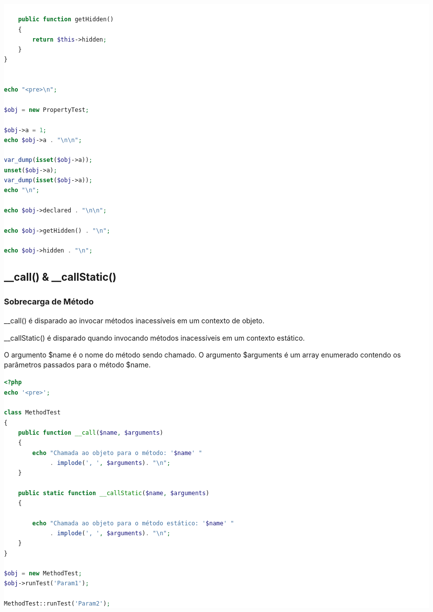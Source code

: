 ```php

    public function getHidden()
    {
        return $this->hidden;
    }
}


echo "<pre>\n";

$obj = new PropertyTest;

$obj->a = 1;
echo $obj->a . "\n\n";

var_dump(isset($obj->a));
unset($obj->a);
var_dump(isset($obj->a));
echo "\n";

echo $obj->declared . "\n\n";

echo $obj->getHidden() . "\n";

echo $obj->hidden . "\n";

```


## \_\_call() & \_\_callStatic()
### Sobrecarga de Método

\_\_call() é disparado ao invocar métodos inacessíveis em um contexto de objeto.

\_\_callStatic() é disparado quando invocando métodos inacessíveis em um contexto estático.

O argumento $name é o nome do método sendo chamado. O argumento $arguments é um array enumerado contendo os parâmetros passados para o método $name.


```php
<?php
echo '<pre>';

class MethodTest
{
    public function __call($name, $arguments)
    {
		echo "Chamada ao objeto para o método: '$name' "
             . implode(', ', $arguments). "\n";
    }

    public static function __callStatic($name, $arguments)
    {

        echo "Chamada ao objeto para o método estático: '$name' "
             . implode(', ', $arguments). "\n";
    }
}

$obj = new MethodTest;
$obj->runTest('Param1');

MethodTest::runTest('Param2');  
```